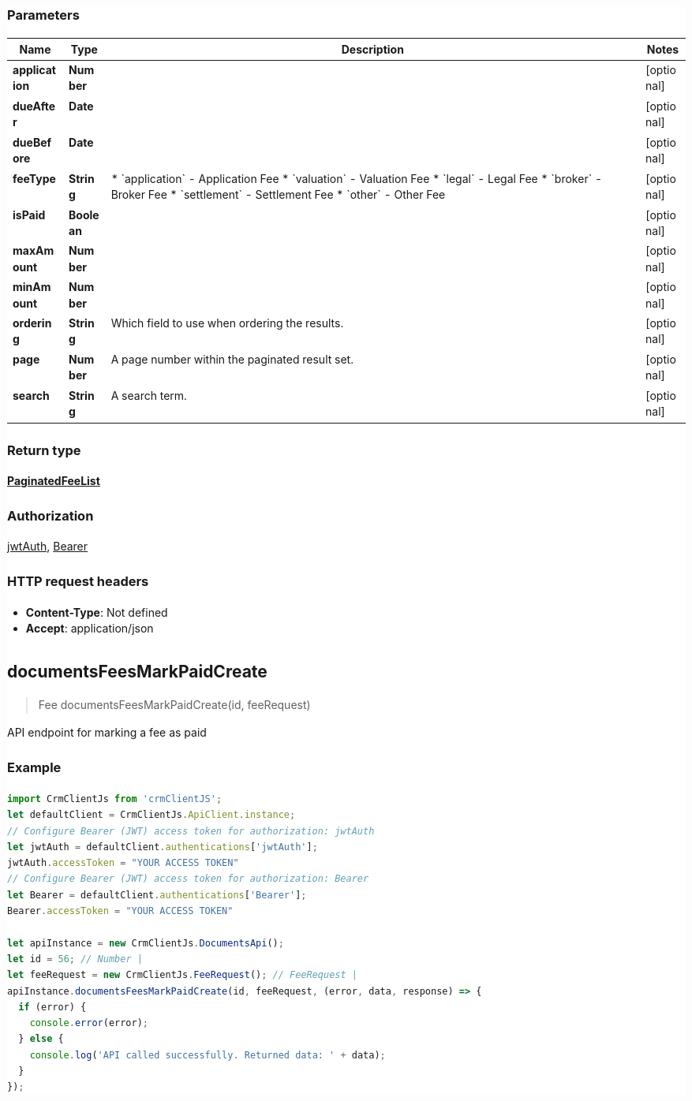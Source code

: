 ### Parameters


Name | Type | Description  | Notes
------------- | ------------- | ------------- | -------------
 **application** | **Number**|  | [optional] 
 **dueAfter** | **Date**|  | [optional] 
 **dueBefore** | **Date**|  | [optional] 
 **feeType** | **String**| * &#x60;application&#x60; - Application Fee * &#x60;valuation&#x60; - Valuation Fee * &#x60;legal&#x60; - Legal Fee * &#x60;broker&#x60; - Broker Fee * &#x60;settlement&#x60; - Settlement Fee * &#x60;other&#x60; - Other Fee | [optional] 
 **isPaid** | **Boolean**|  | [optional] 
 **maxAmount** | **Number**|  | [optional] 
 **minAmount** | **Number**|  | [optional] 
 **ordering** | **String**| Which field to use when ordering the results. | [optional] 
 **page** | **Number**| A page number within the paginated result set. | [optional] 
 **search** | **String**| A search term. | [optional] 

### Return type

[**PaginatedFeeList**](PaginatedFeeList.md)

### Authorization

[jwtAuth](../README.md#jwtAuth), [Bearer](../README.md#Bearer)

### HTTP request headers

- **Content-Type**: Not defined
- **Accept**: application/json


## documentsFeesMarkPaidCreate

> Fee documentsFeesMarkPaidCreate(id, feeRequest)



API endpoint for marking a fee as paid

### Example

```javascript
import CrmClientJs from 'crmClientJS';
let defaultClient = CrmClientJs.ApiClient.instance;
// Configure Bearer (JWT) access token for authorization: jwtAuth
let jwtAuth = defaultClient.authentications['jwtAuth'];
jwtAuth.accessToken = "YOUR ACCESS TOKEN"
// Configure Bearer (JWT) access token for authorization: Bearer
let Bearer = defaultClient.authentications['Bearer'];
Bearer.accessToken = "YOUR ACCESS TOKEN"

let apiInstance = new CrmClientJs.DocumentsApi();
let id = 56; // Number | 
let feeRequest = new CrmClientJs.FeeRequest(); // FeeRequest | 
apiInstance.documentsFeesMarkPaidCreate(id, feeRequest, (error, data, response) => {
  if (error) {
    console.error(error);
  } else {
    console.log('API called successfully. Returned data: ' + data);
  }
});
```
